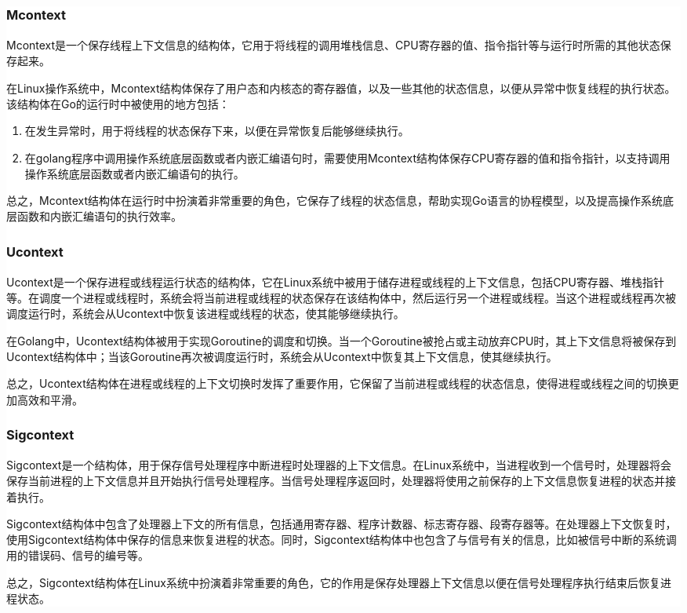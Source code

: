 ### Mcontext

Mcontext是一个保存线程上下文信息的结构体，它用于将线程的调用堆栈信息、CPU寄存器的值、指令指针等与运行时所需的其他状态保存起来。

在Linux操作系统中，Mcontext结构体保存了用户态和内核态的寄存器值，以及一些其他的状态信息，以便从异常中恢复线程的执行状态。该结构体在Go的运行时中被使用的地方包括：

1. 在发生异常时，用于将线程的状态保存下来，以便在异常恢复后能够继续执行。

2. 在golang程序中调用操作系统底层函数或者内嵌汇编语句时，需要使用Mcontext结构体保存CPU寄存器的值和指令指针，以支持调用操作系统底层函数或者内嵌汇编语句的执行。

总之，Mcontext结构体在运行时中扮演着非常重要的角色，它保存了线程的状态信息，帮助实现Go语言的协程模型，以及提高操作系统底层函数和内嵌汇编语句的执行效率。



### Ucontext

Ucontext是一个保存进程或线程运行状态的结构体，它在Linux系统中被用于储存进程或线程的上下文信息，包括CPU寄存器、堆栈指针等。在调度一个进程或线程时，系统会将当前进程或线程的状态保存在该结构体中，然后运行另一个进程或线程。当这个进程或线程再次被调度运行时，系统会从Ucontext中恢复该进程或线程的状态，使其能够继续执行。

在Golang中，Ucontext结构体被用于实现Goroutine的调度和切换。当一个Goroutine被抢占或主动放弃CPU时，其上下文信息将被保存到Ucontext结构体中；当该Goroutine再次被调度运行时，系统会从Ucontext中恢复其上下文信息，使其继续执行。

总之，Ucontext结构体在进程或线程的上下文切换时发挥了重要作用，它保留了当前进程或线程的状态信息，使得进程或线程之间的切换更加高效和平滑。



### Sigcontext

Sigcontext是一个结构体，用于保存信号处理程序中断进程时处理器的上下文信息。在Linux系统中，当进程收到一个信号时，处理器将会保存当前进程的上下文信息并且开始执行信号处理程序。当信号处理程序返回时，处理器将使用之前保存的上下文信息恢复进程的状态并接着执行。

Sigcontext结构体中包含了处理器上下文的所有信息，包括通用寄存器、程序计数器、标志寄存器、段寄存器等。在处理器上下文恢复时，使用Sigcontext结构体中保存的信息来恢复进程的状态。同时，Sigcontext结构体中也包含了与信号有关的信息，比如被信号中断的系统调用的错误码、信号的编号等。

总之，Sigcontext结构体在Linux系统中扮演着非常重要的角色，它的作用是保存处理器上下文信息以便在信号处理程序执行结束后恢复进程状态。



